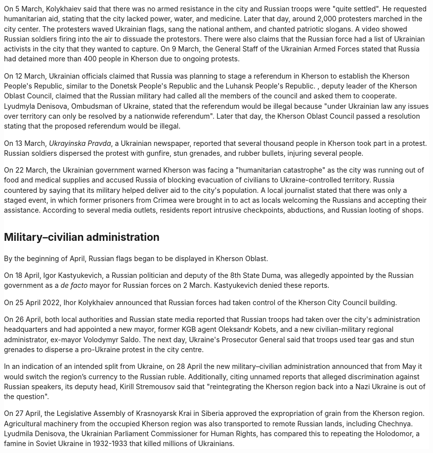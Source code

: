 On 5 March, Kolykhaiev said that there was no armed resistance in the city and Russian troops were "quite settled". He requested humanitarian aid, stating that the city lacked power, water, and medicine. Later that day, around 2,000 protesters marched in the city center. The protesters waved Ukrainian flags, sang the national anthem, and chanted patriotic slogans. A video showed Russian soldiers firing into the air to dissuade the protestors. There were also claims that the Russian force had a list of Ukrainian activists in the city that they wanted to capture. On 9 March, the General Staff of the Ukrainian Armed Forces stated that Russia had detained more than 400 people in Kherson due to ongoing protests.

On 12 March, Ukrainian officials claimed that Russia was planning to stage a referendum in Kherson to establish the Kherson People's Republic, similar to the Donetsk People's Republic and the Luhansk People's Republic. , deputy leader of the Kherson Oblast Council, claimed that the Russian military had called all the members of the council and asked them to cooperate. Lyudmyla Denisova, Ombudsman of Ukraine, stated that the referendum would be illegal because "under Ukrainian law any issues over territory can only be resolved by a nationwide referendum". Later that day, the Kherson Oblast Council passed a resolution stating that the proposed referendum would be illegal.

On 13 March, *Ukrayinska Pravda*, a Ukrainian newspaper, reported that several thousand people in Kherson took part in a protest. Russian soldiers dispersed the protest with gunfire, stun grenades, and rubber bullets, injuring several people.

On 22 March, the Ukrainian government warned Kherson was facing a "humanitarian catastrophe" as the city was running out of food and medical supplies and accused Russia of blocking evacuation of civilians to Ukraine-controlled territory. Russia countered by saying that its military helped deliver aid to the city's population. A local journalist stated that there was only a staged event, in which former prisoners from Crimea were brought in to act as locals welcoming the Russians and accepting their assistance. According to several media outlets, residents report intrusive checkpoints, abductions, and Russian looting of shops.

## Military–civilian administration
By the beginning of April, Russian flags began to be displayed in Kherson Oblast.

On 18 April, Igor Kastyukevich, a Russian politician and deputy of the 8th State Duma, was allegedly appointed by the Russian government as a *de facto* mayor for Russian forces on 2 March. Kastyukevich denied these reports.

On 25 April 2022, Ihor Kolykhaiev announced that Russian forces had taken control of the Kherson City Council building.

On 26 April, both local authorities and Russian state media reported that Russian troops had taken over the city's administration headquarters and had appointed a new mayor, former KGB agent Oleksandr Kobets, and a new civilian-military regional administrator, ex-mayor Volodymyr Saldo. The next day, Ukraine's Prosecutor General said that troops used tear gas and stun grenades to disperse a pro-Ukraine protest in the city centre.

In an indication of an intended split from Ukraine, on 28 April the new military–civilian administration announced that from May it would switch the region’s currency to the Russian ruble. Additionally, citing unnamed reports that alleged discrimination against Russian speakers, its deputy head, Kirill Stremousov said that "reintegrating the Kherson region back into a Nazi Ukraine is out of the question".

On 27 April, the Legislative Assembly of Krasnoyarsk Krai in Siberia approved the expropriation of grain from the Kherson region. Agricultural machinery from the occupied Kherson region was also transported to remote Russian lands, including Chechnya. Lyudmila Denisova, the Ukrainian Parliament Commissioner for Human Rights, has compared this to repeating the Holodomor, a famine in Soviet Ukraine in 1932-1933 that killed millions of Ukrainians.
